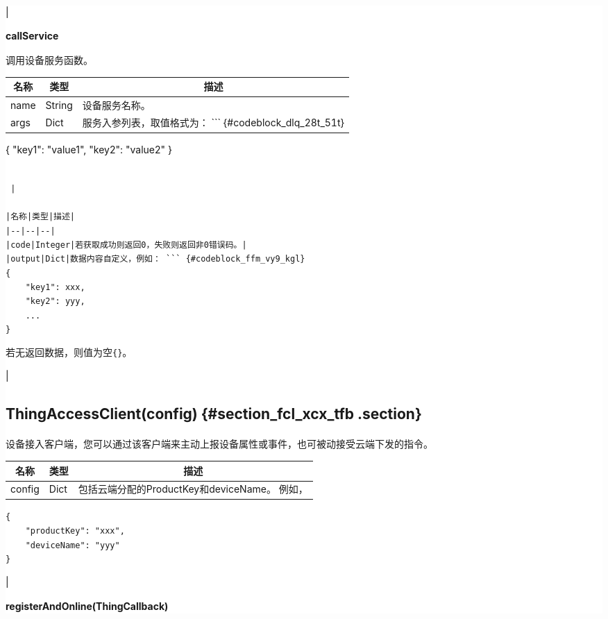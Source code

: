  |

**callService**

调用设备服务函数。

|名称|类型|描述|
|--|--|--|
|name|String|设备服务名称。|
|args|Dict|服务入参列表，取值格式为： ``` {#codeblock_dlq_28t_51t}
{
    "key1": "value1", 
    "key2": "value2"
}
```

 |

|名称|类型|描述|
|--|--|--|
|code|Integer|若获取成功则返回0，失败则返回非0错误码。|
|output|Dict|数据内容自定义，例如： ``` {#codeblock_ffm_vy9_kgl}
{
    "key1": xxx,
    "key2": yyy,
    ...
}
```

 若无返回数据，则值为空`{}`。

 |

## ThingAccessClient\(config\) {#section_fcl_xcx_tfb .section}

设备接入客户端，您可以通过该客户端来主动上报设备属性或事件，也可被动接受云端下发的指令。

|名称|类型|描述|
|--|--|--|
|config|Dict|包括云端分配的ProductKey和deviceName。 例如，

``` {#codeblock_8dn_5oj_667}
{
    "productKey": "xxx",
    "deviceName": "yyy"
}
```

 |

**registerAndOnline\(ThingCallback\)**
